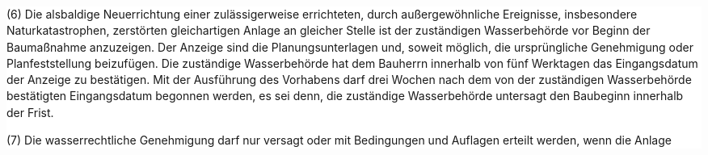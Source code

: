 (6) Die alsbaldige Neuerrichtung einer zulässigerweise errichteten, durch außergewöhnliche Ereignisse, insbesondere Naturkatastrophen, zerstörten gleichartigen Anlage an gleicher Stelle ist der zuständigen Wasserbehörde vor Beginn der Baumaßnahme anzuzeigen. Der Anzeige sind die Planungsunterlagen und, soweit möglich, die ursprüngliche Genehmigung oder Planfeststellung beizufügen. Die zuständige Wasserbehörde hat dem Bauherrn innerhalb von fünf Werktagen das Eingangsdatum der Anzeige zu bestätigen. Mit der Ausführung des Vorhabens darf drei Wochen nach dem von der zuständigen Wasserbehörde bestätigten Eingangsdatum begonnen werden, es sei denn, die zuständige Wasserbehörde untersagt den Baubeginn innerhalb der Frist.

(7) Die wasserrechtliche Genehmigung darf nur versagt oder mit Bedingungen und Auflagen erteilt werden, wenn die Anlage

